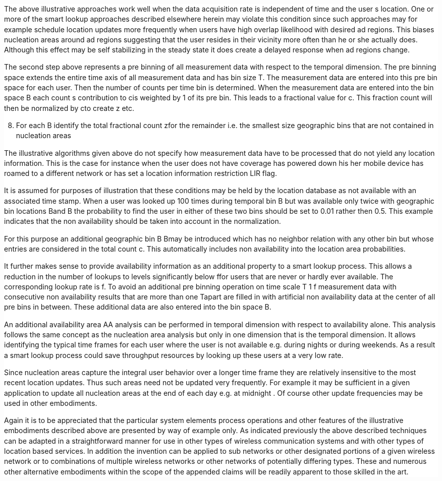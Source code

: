 The above illustrative approaches work well when the data acquisition rate is independent of time and the user s location. One or more of the smart lookup approaches described elsewhere herein may violate this condition since such approaches may for example schedule location updates more frequently when users have high overlap likelihood with desired ad regions. This biases nucleation areas around ad regions suggesting that the user resides in their vicinity more often than he or she actually does. Although this effect may be self stabilizing in the steady state it does create a delayed response when ad regions change.

The second step above represents a pre binning of all measurement data with respect to the temporal dimension. The pre binning space extends the entire time axis of all measurement data and has bin size T. The measurement data are entered into this pre bin space for each user. Then the number of counts per time bin is determined. When the measurement data are entered into the bin space B each count s contribution to cis weighted by 1 of its pre bin. This leads to a fractional value for c. This fraction count will then be normalized by cto create z etc.

8. For each B identify the total fractional count zfor the remainder i.e. the smallest size geographic bins that are not contained in nucleation areas 

The illustrative algorithms given above do not specify how measurement data have to be processed that do not yield any location information. This is the case for instance when the user does not have coverage has powered down his her mobile device has roamed to a different network or has set a location information restriction LIR flag.

It is assumed for purposes of illustration that these conditions may be held by the location database as not available with an associated time stamp. When a user was looked up 100 times during temporal bin B but was available only twice with geographic bin locations Band B the probability to find the user in either of these two bins should be set to 0.01 rather then 0.5. This example indicates that the non availability should be taken into account in the normalization.

For this purpose an additional geographic bin B Bmay be introduced which has no neighbor relation with any other bin but whose entries are considered in the total count c. This automatically includes non availability into the location area probabilities.

It further makes sense to provide availability information as an additional property to a smart lookup process. This allows a reduction in the number of lookups to levels significantly below ffor users that are never or hardly ever available. The corresponding lookup rate is f. To avoid an additional pre binning operation on time scale T 1 f measurement data with consecutive non availability results that are more than one Tapart are filled in with artificial non availability data at the center of all pre bins in between. These additional data are also entered into the bin space B.

An additional availability area AA analysis can be performed in temporal dimension with respect to availability alone. This analysis follows the same concept as the nucleation area analysis but only in one dimension that is the temporal dimension. It allows identifying the typical time frames for each user where the user is not available e.g. during nights or during weekends. As a result a smart lookup process could save throughput resources by looking up these users at a very low rate.

Since nucleation areas capture the integral user behavior over a longer time frame they are relatively insensitive to the most recent location updates. Thus such areas need not be updated very frequently. For example it may be sufficient in a given application to update all nucleation areas at the end of each day e.g. at midnight . Of course other update frequencies may be used in other embodiments.

Again it is to be appreciated that the particular system elements process operations and other features of the illustrative embodiments described above are presented by way of example only. As indicated previously the above described techniques can be adapted in a straightforward manner for use in other types of wireless communication systems and with other types of location based services. In addition the invention can be applied to sub networks or other designated portions of a given wireless network or to combinations of multiple wireless networks or other networks of potentially differing types. These and numerous other alternative embodiments within the scope of the appended claims will be readily apparent to those skilled in the art.

